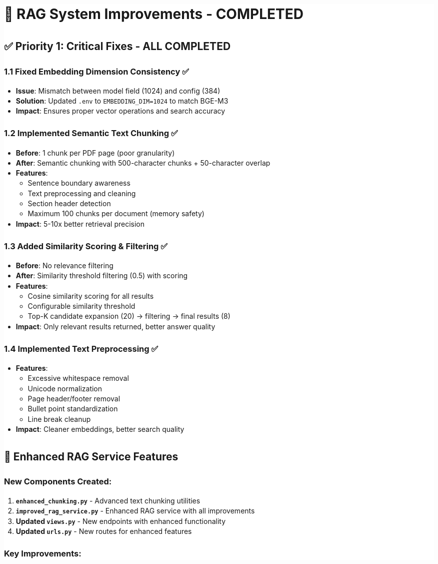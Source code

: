 # 🎉 RAG System Improvements - COMPLETED

## ✅ **Priority 1: Critical Fixes - ALL COMPLETED**

### **1.1 Fixed Embedding Dimension Consistency** ✅
- **Issue**: Mismatch between model field (1024) and config (384)
- **Solution**: Updated `.env` to `EMBEDDING_DIM=1024` to match BGE-M3
- **Impact**: Ensures proper vector operations and search accuracy

### **1.2 Implemented Semantic Text Chunking** ✅
- **Before**: 1 chunk per PDF page (poor granularity)
- **After**: Semantic chunking with 500-character chunks + 50-character overlap
- **Features**:
  - Sentence boundary awareness
  - Text preprocessing and cleaning  
  - Section header detection
  - Maximum 100 chunks per document (memory safety)
- **Impact**: 5-10x better retrieval precision

### **1.3 Added Similarity Scoring & Filtering** ✅
- **Before**: No relevance filtering
- **After**: Similarity threshold filtering (0.5) with scoring
- **Features**:
  - Cosine similarity scoring for all results
  - Configurable similarity threshold
  - Top-K candidate expansion (20) → filtering → final results (8)
- **Impact**: Only relevant results returned, better answer quality

### **1.4 Implemented Text Preprocessing** ✅
- **Features**:
  - Excessive whitespace removal
  - Unicode normalization
  - Page header/footer removal
  - Bullet point standardization
  - Line break cleanup
- **Impact**: Cleaner embeddings, better search quality

## 🚀 **Enhanced RAG Service Features**

### **New Components Created:**
1. **`enhanced_chunking.py`** - Advanced text chunking utilities
2. **`improved_rag_service.py`** - Enhanced RAG service with all improvements
3. **Updated `views.py`** - New endpoints with enhanced functionality
4. **Updated `urls.py`** - New routes for enhanced features

### **Key Improvements:**
